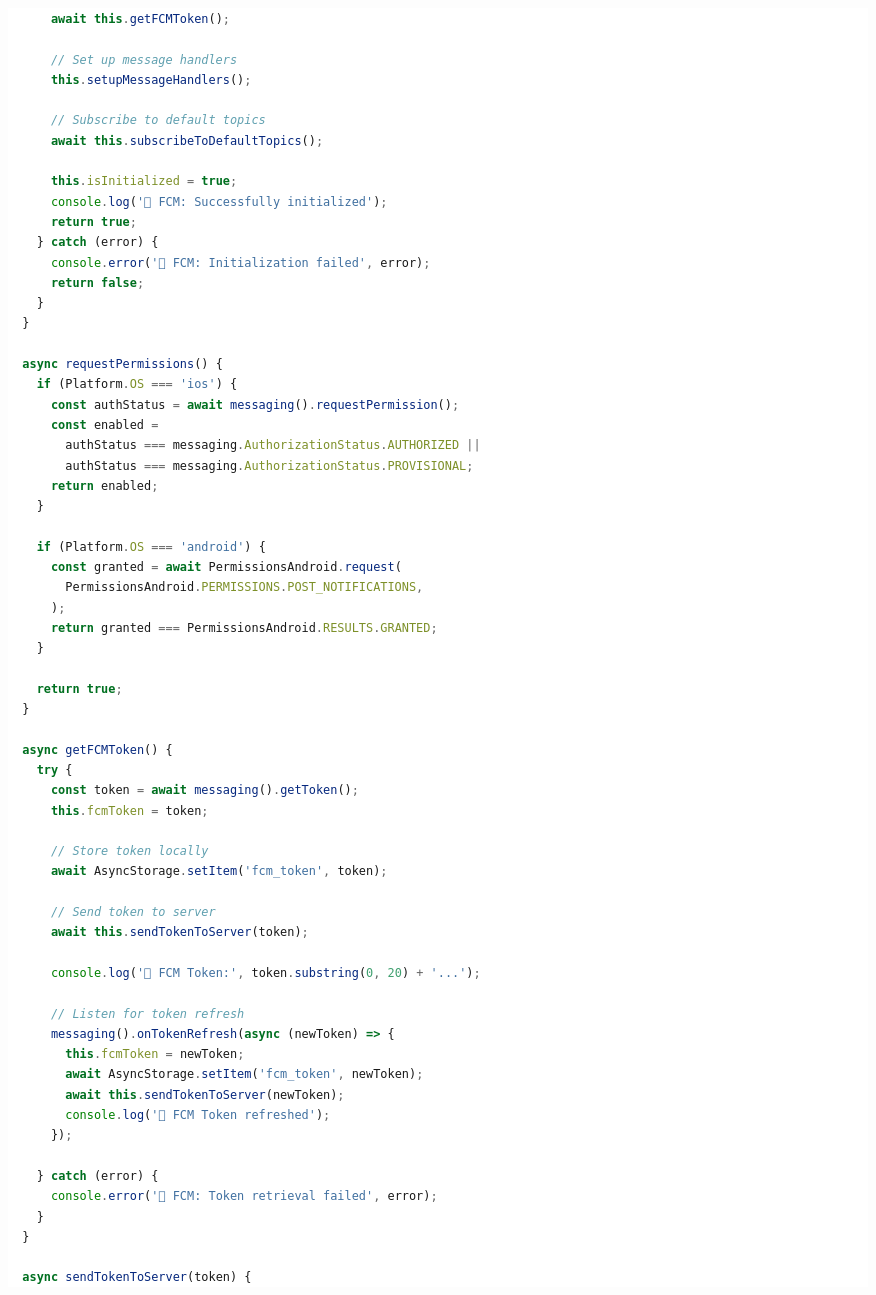 ```javascript
      await this.getFCMToken();

      // Set up message handlers
      this.setupMessageHandlers();

      // Subscribe to default topics
      await this.subscribeToDefaultTopics();

      this.isInitialized = true;
      console.log('🔔 FCM: Successfully initialized');
      return true;
    } catch (error) {
      console.error('🔔 FCM: Initialization failed', error);
      return false;
    }
  }

  async requestPermissions() {
    if (Platform.OS === 'ios') {
      const authStatus = await messaging().requestPermission();
      const enabled =
        authStatus === messaging.AuthorizationStatus.AUTHORIZED ||
        authStatus === messaging.AuthorizationStatus.PROVISIONAL;
      return enabled;
    }

    if (Platform.OS === 'android') {
      const granted = await PermissionsAndroid.request(
        PermissionsAndroid.PERMISSIONS.POST_NOTIFICATIONS,
      );
      return granted === PermissionsAndroid.RESULTS.GRANTED;
    }

    return true;
  }

  async getFCMToken() {
    try {
      const token = await messaging().getToken();
      this.fcmToken = token;
      
      // Store token locally
      await AsyncStorage.setItem('fcm_token', token);
      
      // Send token to server
      await this.sendTokenToServer(token);
      
      console.log('🔔 FCM Token:', token.substring(0, 20) + '...');
      
      // Listen for token refresh
      messaging().onTokenRefresh(async (newToken) => {
        this.fcmToken = newToken;
        await AsyncStorage.setItem('fcm_token', newToken);
        await this.sendTokenToServer(newToken);
        console.log('🔔 FCM Token refreshed');
      });
      
    } catch (error) {
      console.error('🔔 FCM: Token retrieval failed', error);
    }
  }

  async sendTokenToServer(token) {
```